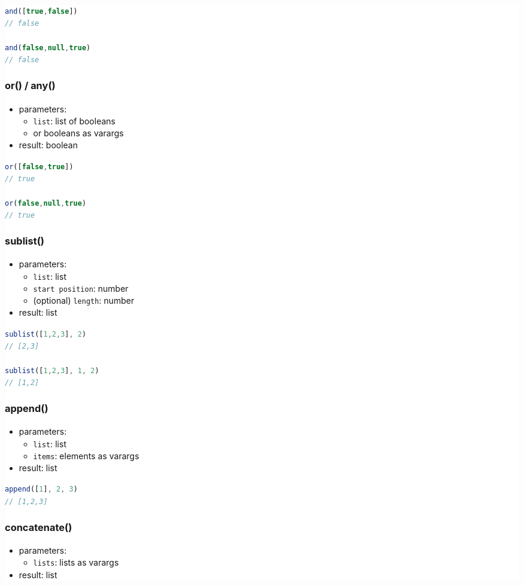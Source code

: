 ```js
and([true,false])
// false

and(false,null,true)
// false
```

### or() / any()

* parameters:
  * `list`: list of booleans
  * or booleans as varargs
* result: boolean

```js
or([false,true])
// true

or(false,null,true)
// true
```

### sublist()

* parameters:
  * `list`: list
  * `start position`: number
  * (optional) `length`: number
* result: list

```js
sublist([1,2,3], 2)
// [2,3]

sublist([1,2,3], 1, 2)
// [1,2]
```

### append()

* parameters:
  * `list`: list
  * `items`: elements as varargs
* result: list

```js
append([1], 2, 3)
// [1,2,3]
```

### concatenate()

* parameters:
  * `lists`: lists as varargs
* result: list
